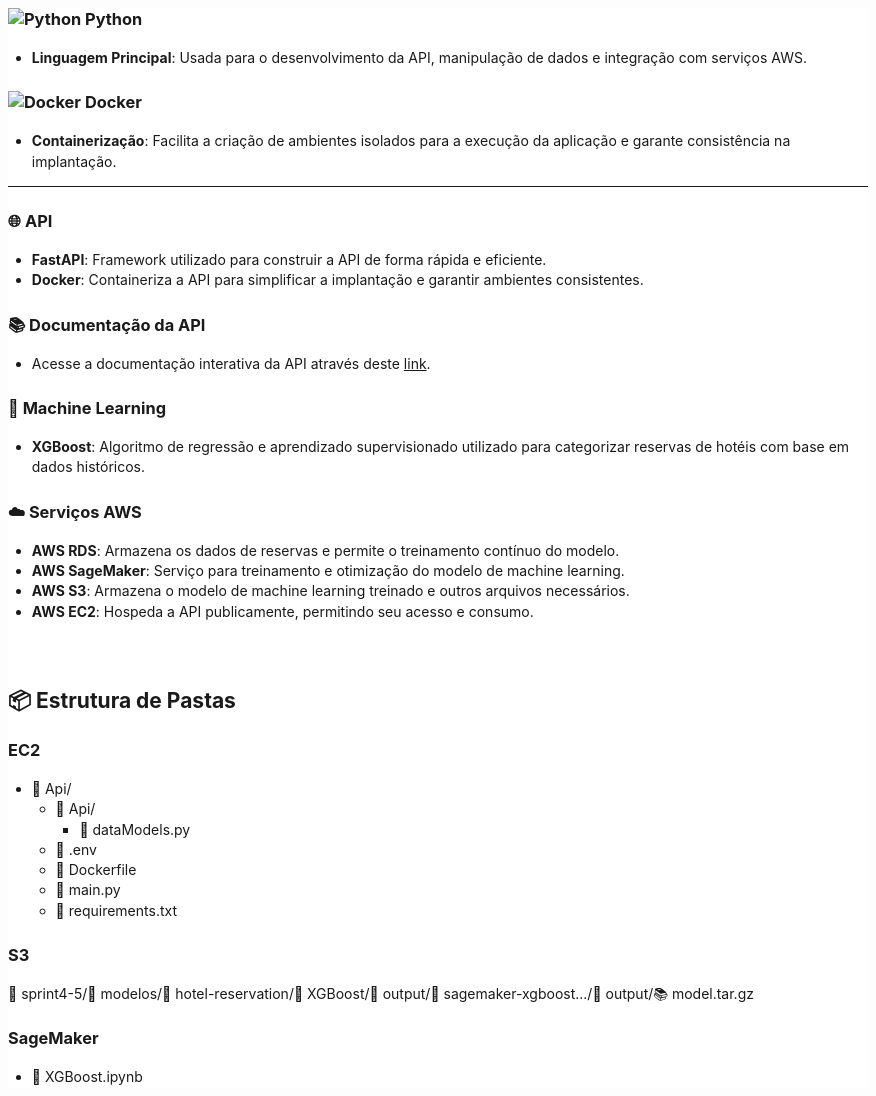 ### ![Python](https://img.shields.io/badge/-3E719A?style=plastic&logo=python&logoColor=FFE873) **Python**
- **Linguagem Principal**: Usada para o desenvolvimento da API, manipulação de dados e integração com serviços AWS.

### ![Docker](https://img.shields.io/badge/-ffffff?style=plastic&logo=docker&logoColor=3E719A) **Docker**
- **Containerização**: Facilita a criação de ambientes isolados para a execução da aplicação e garante consistência na implantação.

---

### 🌐 **API**
- **FastAPI**: Framework utilizado para construir a API de forma rápida e eficiente.
- **Docker**: Containeriza a API para simplificar a implantação e garantir ambientes consistentes.

### 📚 **Documentação da API**
- Acesse a documentação interativa da API através deste [link](http://98.82.230.43:80/docs).

### 🧠 **Machine Learning**
- **XGBoost**: Algoritmo de regressão e aprendizado supervisionado utilizado para categorizar reservas de hotéis com base em dados históricos.

### ☁️ **Serviços AWS**
- **AWS RDS**: Armazena os dados de reservas e permite o treinamento contínuo do modelo.
- **AWS SageMaker**: Serviço para treinamento e otimização do modelo de machine learning.
- **AWS S3**: Armazena o modelo de machine learning treinado e outros arquivos necessários.
- **AWS EC2**: Hospeda a API publicamente, permitindo seu acesso e consumo.

<br>

## 📦 Estrutura de Pastas

### EC2
- 📁 Api/
   - 📁 Api/
      - 📄 dataModels.py
   - 📄 .env
   - 📄 Dockerfile
   - 📄 main.py
   - 📄 requirements.txt

### S3
📁 sprint4-5/📁 modelos/📁 hotel-reservation/📁 XGBoost/📁 output/📁 sagemaker-xgboost.../📁 output/📚 model.tar.gz

### SageMaker
- 📄 XGBoost.ipynb
